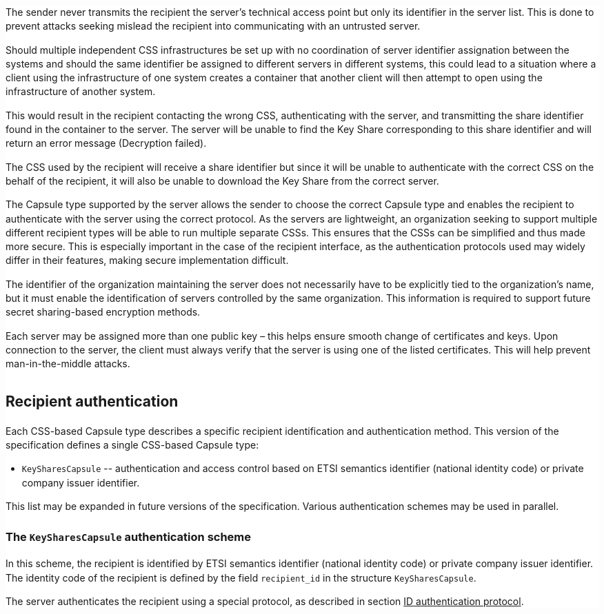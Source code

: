 The sender never transmits the recipient the server’s technical access point but only its identifier in the server list. This is done to prevent attacks seeking mislead the recipient into communicating with an untrusted server.

Should multiple independent CSS infrastructures be set up with no coordination of server identifier assignation between the systems and should the same identifier be assigned to different servers in different systems, this could lead to a situation where a client using the infrastructure of one system creates a container that another client will then attempt to open using the infrastructure of another system.

This would result in the recipient contacting the wrong CSS, authenticating with the server, and transmitting the share identifier found in the container to the server. The server will be unable to find the Key Share corresponding to this share identifier and will return an error message (Decryption failed).

The CSS used by the recipient will receive a share identifier but since it will be unable to authenticate with the correct CSS on the behalf of the recipient, it will also be unable to download the Key Share from the correct server.

The Capsule type supported by the server allows the sender to choose the correct Capsule type and enables the recipient to authenticate with the server using the correct protocol. As the servers are lightweight, an organization seeking to support multiple different recipient types will be able to run multiple separate CSSs. This ensures that the CSSs can be simplified and thus made more secure. This is especially important in the case of the recipient interface, as the authentication protocols used may widely differ in their features, making secure implementation difficult.

The identifier of the organization maintaining the server does not necessarily have to be explicitly tied to the organization’s name, but it must enable the identification of servers controlled by the same organization. This information is required to support future secret sharing-based encryption methods.

Each server may be assigned more than one public key – this helps ensure smooth change of certificates and keys. Upon connection to the server, the client must always verify that the server is using one of the listed certificates. This will help prevent man-in-the-middle attacks.

## Recipient authentication

Each CSS-based Capsule type describes a specific recipient identification and authentication method.
This version of the specification defines a single CSS-based Capsule type:

- ``KeySharesCapsule`` -- authentication and access control based on ETSI semantics identifier (national identity code) or private company issuer identifier.

This list may be expanded in future versions of the specification. Various authentication schemes may be used in parallel.

### The ``KeySharesCapsule`` authentication scheme

In this scheme, the recipient is identified by ETSI semantics identifier (national identity code) or private company issuer identifier. The identity code of the recipient is defined by the field ``recipient_id`` in the structure ``KeySharesCapsule``. 

The server authenticates the recipient using a special protocol, as described in section [ID authentication protocol](ch05_ID_authentication_protocol.md).
